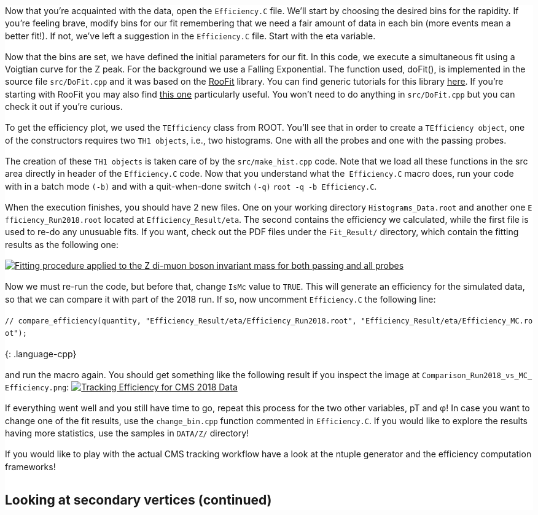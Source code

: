 Now that you’re acquainted with the data, open the `Efficiency.C` file. We’ll start by choosing the desired bins for the rapidity. If you’re feeling brave, modify bins for our fit remembering that we need a fair amount of data in each bin (more events mean a better fit!). If not, we’ve left a suggestion in the `Efficiency.C` file. Start with the eta variable.

Now that the bins are set, we have defined the initial parameters for our fit. In this code, we execute a simultaneous fit using a Voigtian curve for the Z peak. For the background we use a Falling Exponential. The function used, doFit(), is implemented in the source file `src/DoFit.cpp` and it was based on the [RooFit](https://root.cern.ch/doc/master/group__Roofit.html) library. You can find generic tutorials for this library [here](https://root.cern.ch/doc/master/group__tutorial__roofit.html). If you’re starting with RooFit you may also find [this one](https://indico.scc.kit.edu/event/31/contributions/1864/attachments/1105/1550/lukas_hehn_kseta-workshop_introduction-to-RooFit.pdf) particularly useful. You won’t need to do anything in `src/DoFit.cpp` but you can check it out if you’re curious.

To get the efficiency plot, we used the `TEfficiency` class from ROOT. You’ll see that in order to create a `TEfficiency object`, one of the constructors requires two `TH1 objects`, i.e., two histograms. One with all the probes and one with the passing probes.

The creation of these `TH1 objects` is taken care of by the `src/make_hist.cpp` code. Note that we load all these functions in the src area directly in header of the `Efficiency.C` code. Now that you understand what the` Efficiency.C` macro does, run your code with in a batch mode `(-b)` and with a quit-when-done switch `(-q)` `root -q -b Efficiency.C`.

When the execution finishes, you should have 2 new files. One on your working directory `Histograms_Data.root` and another one `Efficiency_Run2018.root` located at `Efficiency_Result/eta`. The second contains the efficiency we calculated, while the first file is used to re-do any unusuable fits. If you want, check out the PDF files under the `Fit_Result/` directory, which contain the fitting results as the following one:

<a href="https://twiki.cern.ch/twiki/pub/CMS/SWGuideCMSDataAnalysisSchoolLPC2023TrackingVertexingShortExercise/probe_eta-0.200000__probe_eta=0.200000_Data-1.png"><img src = "https://twiki.cern.ch/twiki/pub/CMS/SWGuideCMSDataAnalysisSchoolLPC2023TrackingVertexingShortExercise/probe_eta-0.200000__probe_eta=0.200000_Data-1.png" alt="Fitting procedure applied to the Z di-muon boson invariant mass for both passing and all probes" width ="200"></a>

Now we must re-run the code, but before that, change `IsMc` value to `TRUE`. This will generate an efficiency for the simulated data, so that we can compare it with part of the 2018 run. If so, now uncomment `Efficiency.C` the following line:
~~~
// compare_efficiency(quantity, "Efficiency_Result/eta/Efficiency_Run2018.root", "Efficiency_Result/eta/Efficiency_MC.root");
~~~
{: .language-cpp}

and run the macro again. You should get something like the following result if you inspect the image at `Comparison_Run2018_vs_MC_Efficiency.png`:
<a href="https://twiki.cern.ch/twiki/pub/CMS/SWGuideCMSDataAnalysisSchoolLPC2023TrackingVertexingShortExercise/Efficiency.png"><img src = "https://twiki.cern.ch/twiki/pub/CMS/SWGuideCMSDataAnalysisSchoolLPC2023TrackingVertexingShortExercise/Efficiency.png" alt="Tracking Efficiency for CMS 2018 Data" width ="200"></a>

If everything went well and you still have time to go, repeat this process for the two other variables, pT and φ! In case you want to change one of the fit results, use the `change_bin.cpp` function commented in `Efficiency.C`. If you would like to explore the results having more statistics, use the samples in `DATA/Z/` directory!

If you would like to play with the actual CMS tracking workflow have a look at the ntuple generator and the efficiency computation frameworks!

## Looking at secondary vertices (continued)
